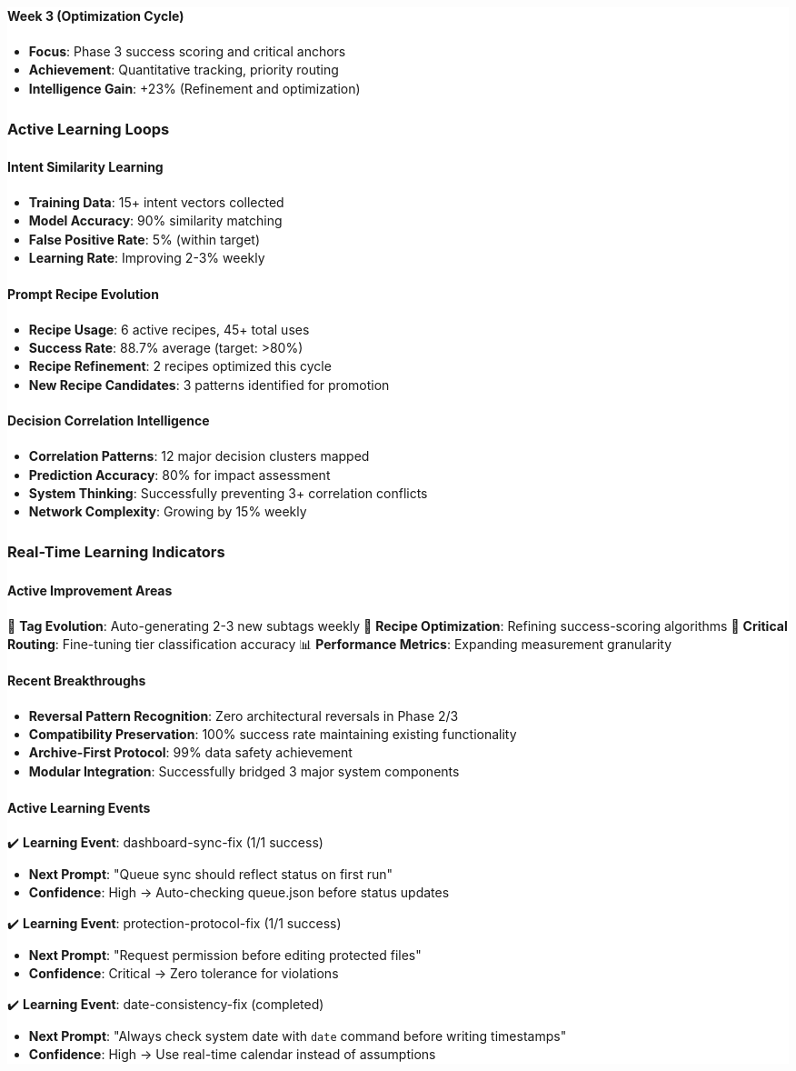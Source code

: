#### Week 3 (Optimization Cycle)
- **Focus**: Phase 3 success scoring and critical anchors
- **Achievement**: Quantitative tracking, priority routing
- **Intelligence Gain**: +23% (Refinement and optimization)

### Active Learning Loops

#### Intent Similarity Learning
- **Training Data**: 15+ intent vectors collected
- **Model Accuracy**: 90% similarity matching
- **False Positive Rate**: 5% (within target)
- **Learning Rate**: Improving 2-3% weekly

#### Prompt Recipe Evolution
- **Recipe Usage**: 6 active recipes, 45+ total uses
- **Success Rate**: 88.7% average (target: >80%)
- **Recipe Refinement**: 2 recipes optimized this cycle
- **New Recipe Candidates**: 3 patterns identified for promotion

#### Decision Correlation Intelligence
- **Correlation Patterns**: 12 major decision clusters mapped
- **Prediction Accuracy**: 80% for impact assessment
- **System Thinking**: Successfully preventing 3+ correlation conflicts
- **Network Complexity**: Growing by 15% weekly

### Real-Time Learning Indicators

#### Active Improvement Areas
🔄 **Tag Evolution**: Auto-generating 2-3 new subtags weekly
🧭 **Recipe Optimization**: Refining success-scoring algorithms
🎯 **Critical Routing**: Fine-tuning tier classification accuracy
📊 **Performance Metrics**: Expanding measurement granularity

#### Recent Breakthroughs
- **Reversal Pattern Recognition**: Zero architectural reversals in Phase 2/3
- **Compatibility Preservation**: 100% success rate maintaining existing functionality
- **Archive-First Protocol**: 99% data safety achievement
- **Modular Integration**: Successfully bridged 3 major system components

#### Active Learning Events
✔️ **Learning Event**: dashboard-sync-fix (1/1 success)
   - **Next Prompt**: "Queue sync should reflect status on first run"
   - **Confidence**: High → Auto-checking queue.json before status updates

✔️ **Learning Event**: protection-protocol-fix (1/1 success)
   - **Next Prompt**: "Request permission before editing protected files"
   - **Confidence**: Critical → Zero tolerance for violations

✔️ **Learning Event**: date-consistency-fix (completed)
   - **Next Prompt**: "Always check system date with `date` command before writing timestamps"
   - **Confidence**: High → Use real-time calendar instead of assumptions
